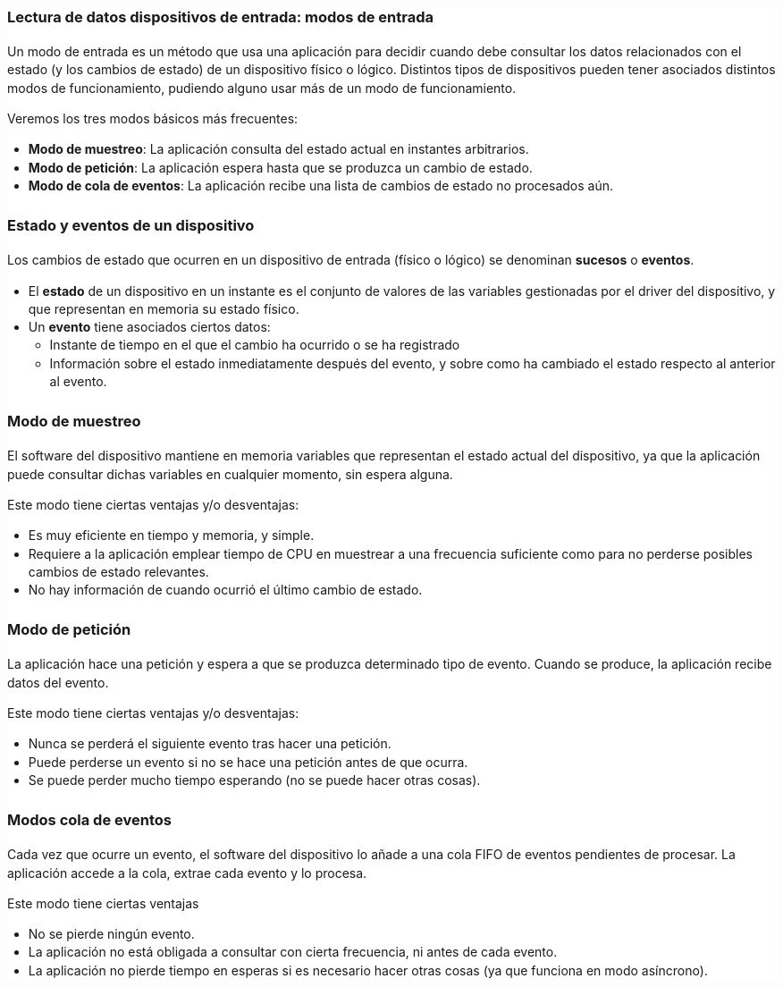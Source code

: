 ### Lectura de datos dispositivos de entrada: modos de entrada

Un modo de entrada es un método que usa una aplicación para decidir cuando debe consultar los datos relacionados con el estado (y los cambios de estado) de un dispositivo físico o lógico. Distintos tipos de dispositivos pueden tener asociados distintos modos de funcionamiento, pudiendo alguno usar más de un modo de funcionamiento.

Veremos los tres modos básicos más frecuentes:
- **Modo de muestreo**: La aplicación consulta del estado actual en instantes arbitrarios.
- **Modo de petición**: La aplicación espera hasta que se produzca un cambio de estado.
- **Modo de cola de eventos**: La aplicación recibe una lista de cambios de estado no procesados aún.

### Estado y eventos de un dispositivo

Los cambios de estado que ocurren en un dispositivo de entrada (físico o lógico) se denominan **sucesos** o **eventos**.
- El **estado** de un dispositivo en un instante es el conjunto de valores de las variables gestionadas por el driver del dispositivo, y que representan en memoria su estado físico. 
- Un **evento** tiene asociados ciertos datos:
	- Instante de tiempo en el que el cambio ha ocurrido o se ha registrado
	- Información sobre el estado inmediatamente después del evento, y sobre como ha cambiado el estado respecto al anterior al evento.

### Modo de muestreo

El software del dispositivo mantiene en memoria variables que representan el estado actual del dispositivo, ya que la aplicación puede consultar dichas variables en cualquier momento, sin espera alguna.

Este modo tiene ciertas ventajas y/o desventajas:
- Es muy eficiente en tiempo y memoria, y simple.
- Requiere a la aplicación emplear tiempo de CPU en muestrear a una frecuencia suficiente como para no perderse posibles cambios de estado relevantes.
- No hay información de cuando ocurrió el último cambio de estado.
### Modo de petición

La aplicación hace una petición y espera a que se produzca determinado tipo de evento. Cuando se produce, la aplicación recibe datos del evento.

Este modo tiene ciertas ventajas y/o desventajas:
- Nunca se perderá el siguiente evento tras hacer una petición.
- Puede perderse un evento si no se hace una petición antes de que ocurra.
- Se puede perder mucho tiempo esperando (no se puede hacer otras cosas).
### Modos cola de eventos

Cada vez que ocurre un evento, el software del dispositivo lo añade a una cola FIFO de eventos pendientes de procesar. La aplicación accede a la cola, extrae cada evento y lo procesa.

Este modo tiene ciertas ventajas
- No se pierde ningún evento.
- La aplicación no está obligada a consultar con cierta frecuencia, ni antes de cada evento.
- La aplicación no pierde tiempo en esperas si es necesario hacer otras cosas (ya que funciona en modo asíncrono).
